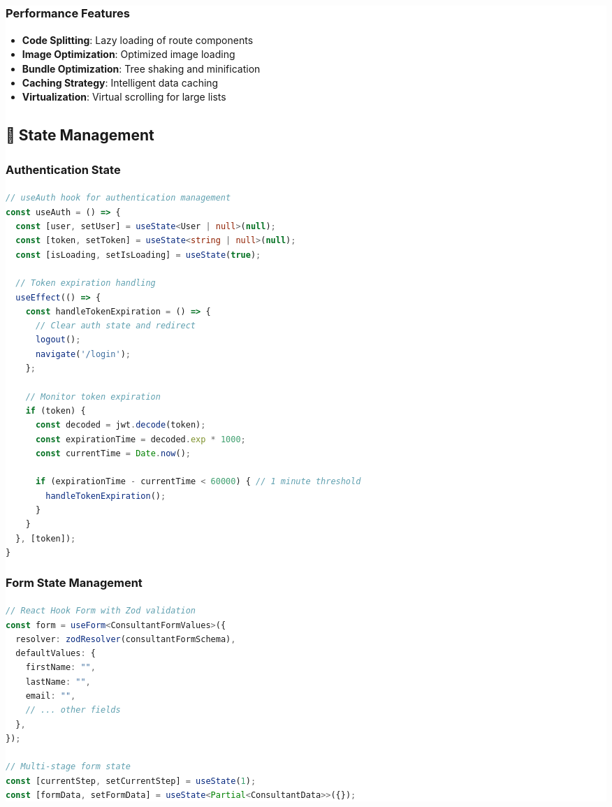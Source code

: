 ### Performance Features

- **Code Splitting**: Lazy loading of route components
- **Image Optimization**: Optimized image loading
- **Bundle Optimization**: Tree shaking and minification
- **Caching Strategy**: Intelligent data caching
- **Virtualization**: Virtual scrolling for large lists

## 🔄 State Management

### Authentication State

```typescript
// useAuth hook for authentication management
const useAuth = () => {
  const [user, setUser] = useState<User | null>(null);
  const [token, setToken] = useState<string | null>(null);
  const [isLoading, setIsLoading] = useState(true);

  // Token expiration handling
  useEffect(() => {
    const handleTokenExpiration = () => {
      // Clear auth state and redirect
      logout();
      navigate('/login');
    };

    // Monitor token expiration
    if (token) {
      const decoded = jwt.decode(token);
      const expirationTime = decoded.exp * 1000;
      const currentTime = Date.now();
      
      if (expirationTime - currentTime < 60000) { // 1 minute threshold
        handleTokenExpiration();
      }
    }
  }, [token]);
}
```

### Form State Management

```typescript
// React Hook Form with Zod validation
const form = useForm<ConsultantFormValues>({
  resolver: zodResolver(consultantFormSchema),
  defaultValues: {
    firstName: "",
    lastName: "",
    email: "",
    // ... other fields
  },
});

// Multi-stage form state
const [currentStep, setCurrentStep] = useState(1);
const [formData, setFormData] = useState<Partial<ConsultantData>>({});
```
